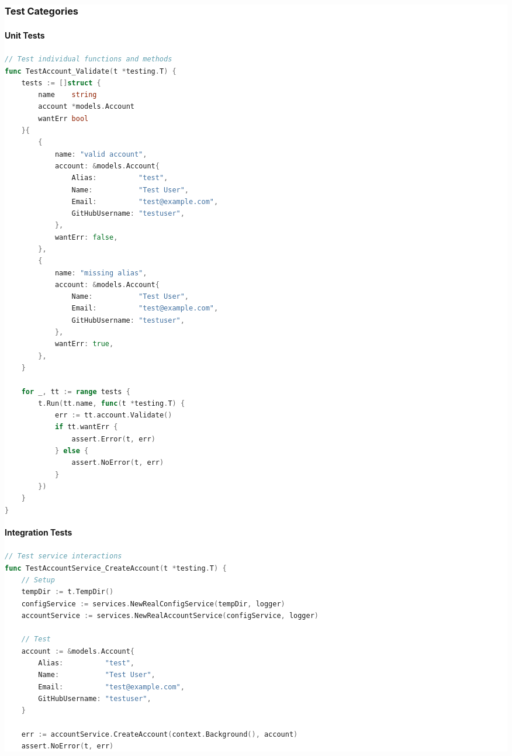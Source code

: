 ### **Test Categories**

#### **Unit Tests**
```go
// Test individual functions and methods
func TestAccount_Validate(t *testing.T) {
    tests := []struct {
        name    string
        account *models.Account
        wantErr bool
    }{
        {
            name: "valid account",
            account: &models.Account{
                Alias:          "test",
                Name:           "Test User",
                Email:          "test@example.com",
                GitHubUsername: "testuser",
            },
            wantErr: false,
        },
        {
            name: "missing alias",
            account: &models.Account{
                Name:           "Test User",
                Email:          "test@example.com",
                GitHubUsername: "testuser",
            },
            wantErr: true,
        },
    }

    for _, tt := range tests {
        t.Run(tt.name, func(t *testing.T) {
            err := tt.account.Validate()
            if tt.wantErr {
                assert.Error(t, err)
            } else {
                assert.NoError(t, err)
            }
        })
    }
}
```

#### **Integration Tests**
```go
// Test service interactions
func TestAccountService_CreateAccount(t *testing.T) {
    // Setup
    tempDir := t.TempDir()
    configService := services.NewRealConfigService(tempDir, logger)
    accountService := services.NewRealAccountService(configService, logger)

    // Test
    account := &models.Account{
        Alias:          "test",
        Name:           "Test User",
        Email:          "test@example.com",
        GitHubUsername: "testuser",
    }

    err := accountService.CreateAccount(context.Background(), account)
    assert.NoError(t, err)
```